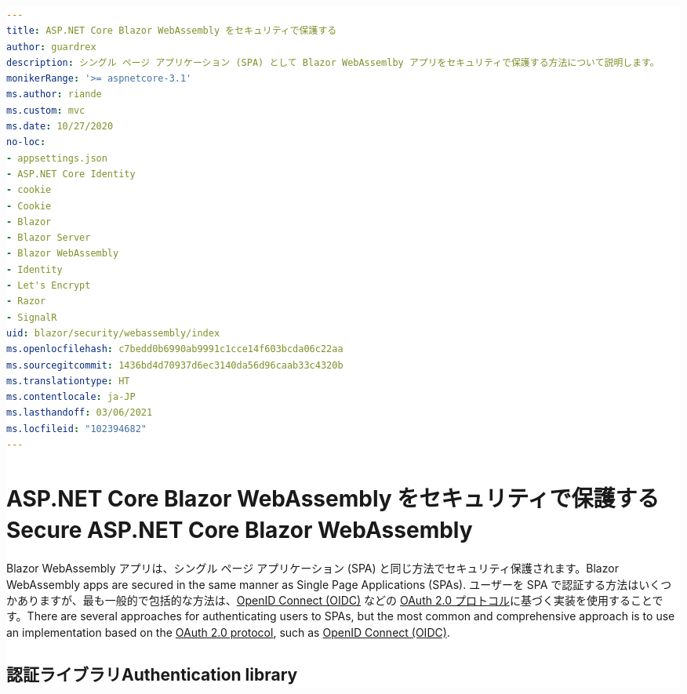 ```yaml
---
title: ASP.NET Core Blazor WebAssembly をセキュリティで保護する
author: guardrex
description: シングル ページ アプリケーション (SPA) として Blazor WebAssemlby アプリをセキュリティで保護する方法について説明します。
monikerRange: '>= aspnetcore-3.1'
ms.author: riande
ms.custom: mvc
ms.date: 10/27/2020
no-loc:
- appsettings.json
- ASP.NET Core Identity
- cookie
- Cookie
- Blazor
- Blazor Server
- Blazor WebAssembly
- Identity
- Let's Encrypt
- Razor
- SignalR
uid: blazor/security/webassembly/index
ms.openlocfilehash: c7bedd0b6990ab9991c1cce14f603bcda06c22aa
ms.sourcegitcommit: 1436bd4d70937d6ec3140da56d96caab33c4320b
ms.translationtype: HT
ms.contentlocale: ja-JP
ms.lasthandoff: 03/06/2021
ms.locfileid: "102394682"
---
```

# <a name="secure-aspnet-core-blazor-webassembly"></a><span data-ttu-id="4c35e-103">ASP.NET Core Blazor WebAssembly をセキュリティで保護する</span><span class="sxs-lookup"><span data-stu-id="4c35e-103">Secure ASP.NET Core Blazor WebAssembly</span></span>

<span data-ttu-id="4c35e-104">Blazor WebAssembly アプリは、シングル ページ アプリケーション (SPA) と同じ方法でセキュリティ保護されます。</span><span class="sxs-lookup"><span data-stu-id="4c35e-104">Blazor WebAssembly apps are secured in the same manner as Single Page Applications (SPAs).</span></span> <span data-ttu-id="4c35e-105">ユーザーを SPA で認証する方法はいくつかありますが、最も一般的で包括的な方法は、[OpenID Connect (OIDC)](https://openid.net/connect/) などの [OAuth 2.0 プロトコル](https://oauth.net/)に基づく実装を使用することです。</span><span class="sxs-lookup"><span data-stu-id="4c35e-105">There are several approaches for authenticating users to SPAs, but the most common and comprehensive approach is to use an implementation based on the [OAuth 2.0 protocol](https://oauth.net/), such as [OpenID Connect (OIDC)](https://openid.net/connect/).</span></span>

## <a name="authentication-library"></a><span data-ttu-id="4c35e-106">認証ライブラリ</span><span class="sxs-lookup"><span data-stu-id="4c35e-106">Authentication library</span></span>
